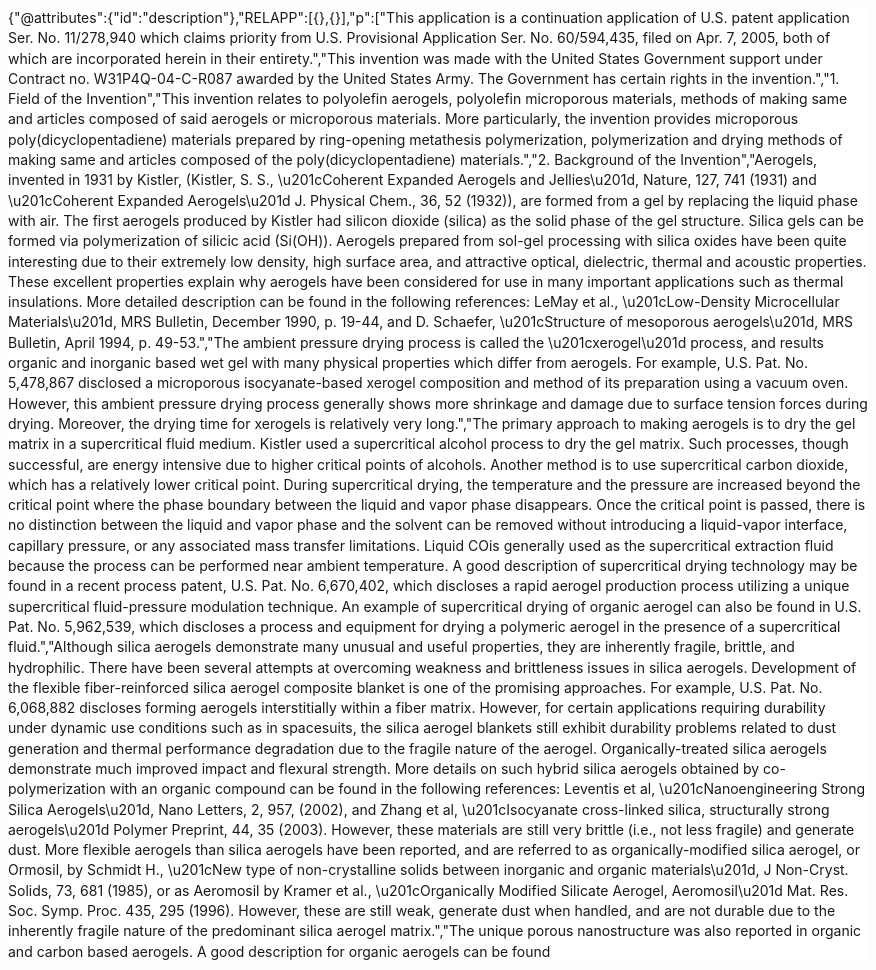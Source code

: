 {"@attributes":{"id":"description"},"RELAPP":[{},{}],"p":["This application is a continuation application of U.S. patent application Ser. No. 11\/278,940 which claims priority from U.S. Provisional Application Ser. No. 60\/594,435, filed on Apr. 7, 2005, both of which are incorporated herein in their entirety.","This invention was made with the United States Government support under Contract no. W31P4Q-04-C-R087 awarded by the United States Army. The Government has certain rights in the invention.","1. Field of the Invention","This invention relates to polyolefin aerogels, polyolefin microporous materials, methods of making same and articles composed of said aerogels or microporous materials. More particularly, the invention provides microporous poly(dicyclopentadiene) materials prepared by ring-opening metathesis polymerization, polymerization and drying methods of making same and articles composed of the poly(dicyclopentadiene) materials.","2. Background of the Invention","Aerogels, invented in 1931 by Kistler, (Kistler, S. S., \u201cCoherent Expanded Aerogels and Jellies\u201d, Nature, 127, 741 (1931) and \u201cCoherent Expanded Aerogels\u201d J. Physical Chem., 36, 52 (1932)), are formed from a gel by replacing the liquid phase with air. The first aerogels produced by Kistler had silicon dioxide (silica) as the solid phase of the gel structure. Silica gels can be formed via polymerization of silicic acid (Si(OH)). Aerogels prepared from sol-gel processing with silica oxides have been quite interesting due to their extremely low density, high surface area, and attractive optical, dielectric, thermal and acoustic properties. These excellent properties explain why aerogels have been considered for use in many important applications such as thermal insulations. More detailed description can be found in the following references: LeMay et al., \u201cLow-Density Microcellular Materials\u201d, MRS Bulletin, December 1990, p. 19-44, and D. Schaefer, \u201cStructure of mesoporous aerogels\u201d, MRS Bulletin, April 1994, p. 49-53.","The ambient pressure drying process is called the \u201cxerogel\u201d process, and results organic and inorganic based wet gel with many physical properties which differ from aerogels. For example, U.S. Pat. No. 5,478,867 disclosed a microporous isocyanate-based xerogel composition and method of its preparation using a vacuum oven. However, this ambient pressure drying process generally shows more shrinkage and damage due to surface tension forces during drying. Moreover, the drying time for xerogels is relatively very long.","The primary approach to making aerogels is to dry the gel matrix in a supercritical fluid medium. Kistler used a supercritical alcohol process to dry the gel matrix. Such processes, though successful, are energy intensive due to higher critical points of alcohols. Another method is to use supercritical carbon dioxide, which has a relatively lower critical point. During supercritical drying, the temperature and the pressure are increased beyond the critical point where the phase boundary between the liquid and vapor phase disappears. Once the critical point is passed, there is no distinction between the liquid and vapor phase and the solvent can be removed without introducing a liquid-vapor interface, capillary pressure, or any associated mass transfer limitations. Liquid COis generally used as the supercritical extraction fluid because the process can be performed near ambient temperature. A good description of supercritical drying technology may be found in a recent process patent, U.S. Pat. No. 6,670,402, which discloses a rapid aerogel production process utilizing a unique supercritical fluid-pressure modulation technique. An example of supercritical drying of organic aerogel can also be found in U.S. Pat. No. 5,962,539, which discloses a process and equipment for drying a polymeric aerogel in the presence of a supercritical fluid.","Although silica aerogels demonstrate many unusual and useful properties, they are inherently fragile, brittle, and hydrophilic. There have been several attempts at overcoming weakness and brittleness issues in silica aerogels. Development of the flexible fiber-reinforced silica aerogel composite blanket is one of the promising approaches. For example, U.S. Pat. No. 6,068,882 discloses forming aerogels interstitially within a fiber matrix. However, for certain applications requiring durability under dynamic use conditions such as in spacesuits, the silica aerogel blankets still exhibit durability problems related to dust generation and thermal performance degradation due to the fragile nature of the aerogel. Organically-treated silica aerogels demonstrate much improved impact and flexural strength. More details on such hybrid silica aerogels obtained by co-polymerization with an organic compound can be found in the following references: Leventis et al, \u201cNanoengineering Strong Silica Aerogels\u201d, Nano Letters, 2, 957, (2002), and Zhang et al, \u201cIsocyanate cross-linked silica, structurally strong aerogels\u201d Polymer Preprint, 44, 35 (2003). However, these materials are still very brittle (i.e., not less fragile) and generate dust. More flexible aerogels than silica aerogels have been reported, and are referred to as organically-modified silica aerogel, or Ormosil, by Schmidt H., \u201cNew type of non-crystalline solids between inorganic and organic materials\u201d, J Non-Cryst. Solids, 73, 681 (1985), or as Aeromosil by Kramer et al., \u201cOrganically Modified Silicate Aerogel, Aeromosil\u201d Mat. Res. Soc. Symp. Proc. 435, 295 (1996). However, these are still weak, generate dust when handled, and are not durable due to the inherently fragile nature of the predominant silica aerogel matrix.","The unique porous nanostructure was also reported in organic and carbon based aerogels. A good description for organic aerogels can be found